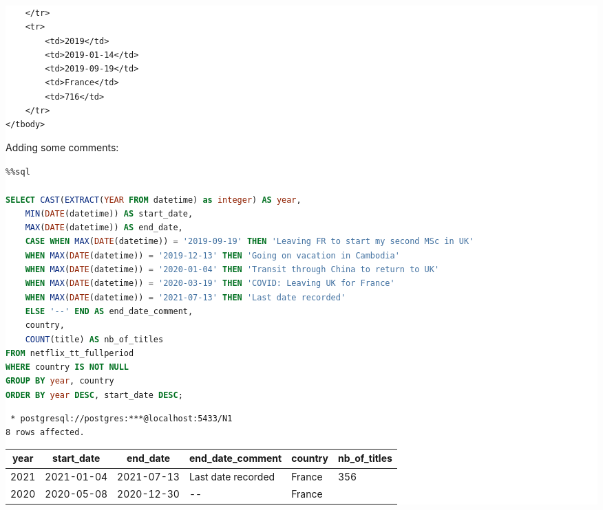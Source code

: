         </tr>
        <tr>
            <td>2019</td>
            <td>2019-01-14</td>
            <td>2019-09-19</td>
            <td>France</td>
            <td>716</td>
        </tr>
    </tbody>
</table>



Adding some comments:


```sql
%%sql 

SELECT CAST(EXTRACT(YEAR FROM datetime) as integer) AS year,
    MIN(DATE(datetime)) AS start_date,
    MAX(DATE(datetime)) AS end_date,
    CASE WHEN MAX(DATE(datetime)) = '2019-09-19' THEN 'Leaving FR to start my second MSc in UK'
    WHEN MAX(DATE(datetime)) = '2019-12-13' THEN 'Going on vacation in Cambodia'
    WHEN MAX(DATE(datetime)) = '2020-01-04' THEN 'Transit through China to return to UK'
    WHEN MAX(DATE(datetime)) = '2020-03-19' THEN 'COVID: Leaving UK for France'
    WHEN MAX(DATE(datetime)) = '2021-07-13' THEN 'Last date recorded'
    ELSE '--' END AS end_date_comment,
    country,
    COUNT(title) AS nb_of_titles
FROM netflix_tt_fullperiod
WHERE country IS NOT NULL
GROUP BY year, country
ORDER BY year DESC, start_date DESC;
```

     * postgresql://postgres:***@localhost:5433/N1
    8 rows affected.
    




<table>
    <thead>
        <tr>
            <th>year</th>
            <th>start_date</th>
            <th>end_date</th>
            <th>end_date_comment</th>
            <th>country</th>
            <th>nb_of_titles</th>
        </tr>
    </thead>
    <tbody>
        <tr>
            <td>2021</td>
            <td>2021-01-04</td>
            <td>2021-07-13</td>
            <td>Last date recorded</td>
            <td>France</td>
            <td>356</td>
        </tr>
        <tr>
            <td>2020</td>
            <td>2020-05-08</td>
            <td>2020-12-30</td>
            <td>--</td>
            <td>France</td>